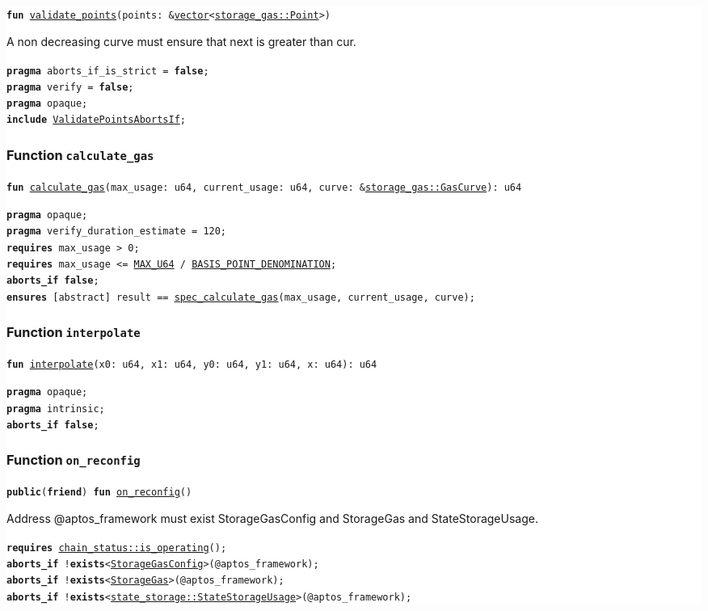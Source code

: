 
<pre><code><b>fun</b> <a href="storage_gas.md#0x1_storage_gas_validate_points">validate_points</a>(points: &amp;<a href="../../aptos-stdlib/../move-stdlib/doc/vector.md#0x1_vector">vector</a>&lt;<a href="storage_gas.md#0x1_storage_gas_Point">storage_gas::Point</a>&gt;)<br /></code></pre>


A non decreasing curve must ensure that next is greater than cur.


<pre><code><b>pragma</b> aborts_if_is_strict &#61; <b>false</b>;<br /><b>pragma</b> verify &#61; <b>false</b>;<br /><b>pragma</b> opaque;<br /><b>include</b> <a href="storage_gas.md#0x1_storage_gas_ValidatePointsAbortsIf">ValidatePointsAbortsIf</a>;<br /></code></pre>



<a id="@Specification_16_calculate_gas"></a>

### Function `calculate_gas`


<pre><code><b>fun</b> <a href="storage_gas.md#0x1_storage_gas_calculate_gas">calculate_gas</a>(max_usage: u64, current_usage: u64, curve: &amp;<a href="storage_gas.md#0x1_storage_gas_GasCurve">storage_gas::GasCurve</a>): u64<br /></code></pre>




<pre><code><b>pragma</b> opaque;<br /><b>pragma</b> verify_duration_estimate &#61; 120;<br /><b>requires</b> max_usage &gt; 0;<br /><b>requires</b> max_usage &lt;&#61; <a href="storage_gas.md#0x1_storage_gas_MAX_U64">MAX_U64</a> / <a href="storage_gas.md#0x1_storage_gas_BASIS_POINT_DENOMINATION">BASIS_POINT_DENOMINATION</a>;<br /><b>aborts_if</b> <b>false</b>;<br /><b>ensures</b> [abstract] result &#61;&#61; <a href="storage_gas.md#0x1_storage_gas_spec_calculate_gas">spec_calculate_gas</a>(max_usage, current_usage, curve);<br /></code></pre>



<a id="@Specification_16_interpolate"></a>

### Function `interpolate`


<pre><code><b>fun</b> <a href="storage_gas.md#0x1_storage_gas_interpolate">interpolate</a>(x0: u64, x1: u64, y0: u64, y1: u64, x: u64): u64<br /></code></pre>




<pre><code><b>pragma</b> opaque;<br /><b>pragma</b> intrinsic;<br /><b>aborts_if</b> <b>false</b>;<br /></code></pre>



<a id="@Specification_16_on_reconfig"></a>

### Function `on_reconfig`


<pre><code><b>public</b>(<b>friend</b>) <b>fun</b> <a href="storage_gas.md#0x1_storage_gas_on_reconfig">on_reconfig</a>()<br /></code></pre>


Address @aptos_framework must exist StorageGasConfig and StorageGas and StateStorageUsage.


<pre><code><b>requires</b> <a href="chain_status.md#0x1_chain_status_is_operating">chain_status::is_operating</a>();<br /><b>aborts_if</b> !<b>exists</b>&lt;<a href="storage_gas.md#0x1_storage_gas_StorageGasConfig">StorageGasConfig</a>&gt;(@aptos_framework);<br /><b>aborts_if</b> !<b>exists</b>&lt;<a href="storage_gas.md#0x1_storage_gas_StorageGas">StorageGas</a>&gt;(@aptos_framework);<br /><b>aborts_if</b> !<b>exists</b>&lt;<a href="state_storage.md#0x1_state_storage_StateStorageUsage">state_storage::StateStorageUsage</a>&gt;(@aptos_framework);<br /></code></pre>


[move-book]: https://aptos.dev/move/book/SUMMARY
